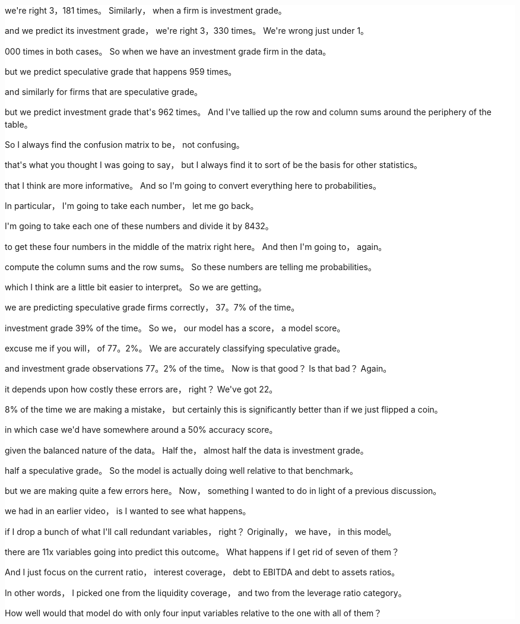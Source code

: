  we're right 3，181 times。 Similarly， when a firm is investment grade。

 and we predict its investment grade， we're right 3，330 times。 We're wrong just under 1。

000 times in both cases。 So when we have an investment grade firm in the data。

 but we predict speculative grade that happens 959 times。

 and similarly for firms that are speculative grade。

 but we predict investment grade that's 962 times。 And I've tallied up the row and column sums around the periphery of the table。

 So I always find the confusion matrix to be， not confusing。

 that's what you thought I was going to say， but I always find it to sort of be the basis for other statistics。

 that I think are more informative。 And so I'm going to convert everything here to probabilities。

 In particular， I'm going to take each number， let me go back。

 I'm going to take each one of these numbers and divide it by 8432。

 to get these four numbers in the middle of the matrix right here。 And then I'm going to， again。

 compute the column sums and the row sums。 So these numbers are telling me probabilities。

 which I think are a little bit easier to interpret。 So we are getting。

 we are predicting speculative grade firms correctly， 37。7% of the time。

 investment grade 39% of the time。 So we， our model has a score， a model score。

 excuse me if you will， of 77。2%。 We are accurately classifying speculative grade。

 and investment grade observations 77。2% of the time。 Now is that good？ Is that bad？ Again。

 it depends upon how costly these errors are， right？ We've got 22。

8% of the time we are making a mistake， but certainly this is significantly better than if we just flipped a coin。

 in which case we'd have somewhere around a 50% accuracy score。

 given the balanced nature of the data。 Half the， almost half the data is investment grade。

 half a speculative grade。 So the model is actually doing well relative to that benchmark。

 but we are making quite a few errors here。 Now， something I wanted to do in light of a previous discussion。

 we had in an earlier video， is I wanted to see what happens。

 if I drop a bunch of what I'll call redundant variables， right？ Originally， we have， in this model。

 there are 11x variables going into predict this outcome。 What happens if I get rid of seven of them？

 And I just focus on the current ratio， interest coverage， debt to EBITDA and debt to assets ratios。

 In other words， I picked one from the liquidity coverage， and two from the leverage ratio category。

 How well would that model do with only four input variables relative to the one with all of them？
